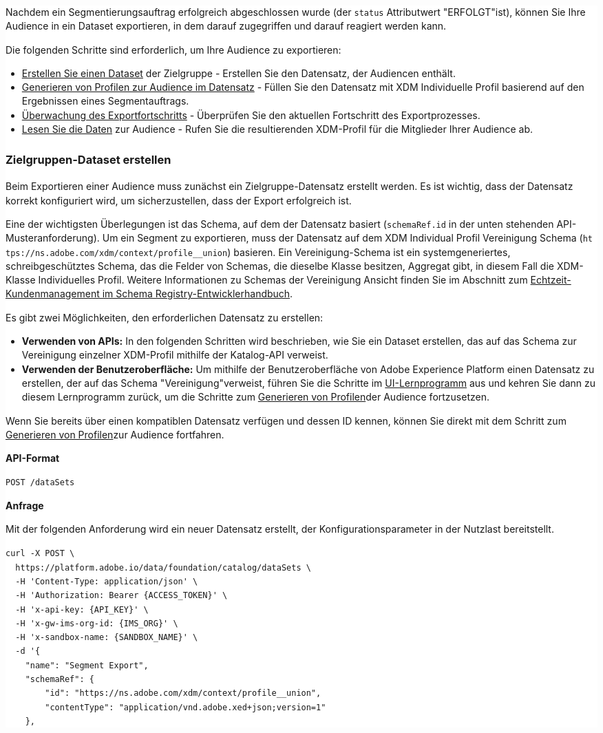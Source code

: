 Nachdem ein Segmentierungsauftrag erfolgreich abgeschlossen wurde (der `status` Attributwert &quot;ERFOLGT&quot;ist), können Sie Ihre Audience in ein Dataset exportieren, in dem darauf zugegriffen und darauf reagiert werden kann.

Die folgenden Schritte sind erforderlich, um Ihre Audience zu exportieren:

- [Erstellen Sie einen Dataset](#create-a-target-dataset) der Zielgruppe - Erstellen Sie den Datensatz, der Audiencen enthält.
- [Generieren von Profilen zur Audience im Datensatz](#generate-profiles-for-audience-members) - Füllen Sie den Datensatz mit XDM Individuelle Profil basierend auf den Ergebnissen eines Segmentauftrags.
- [Überwachung des Exportfortschritts](#monitor-export-progress) - Überprüfen Sie den aktuellen Fortschritt des Exportprozesses.
- [Lesen Sie die Daten](#next-steps) zur Audience - Rufen Sie die resultierenden XDM-Profil für die Mitglieder Ihrer Audience ab.

### Zielgruppen-Dataset erstellen

Beim Exportieren einer Audience muss zunächst ein Zielgruppe-Datensatz erstellt werden. Es ist wichtig, dass der Datensatz korrekt konfiguriert wird, um sicherzustellen, dass der Export erfolgreich ist.

Eine der wichtigsten Überlegungen ist das Schema, auf dem der Datensatz basiert (`schemaRef.id` in der unten stehenden API-Musteranforderung). Um ein Segment zu exportieren, muss der Datensatz auf dem XDM Individual Profil Vereinigung Schema (`https://ns.adobe.com/xdm/context/profile__union`) basieren. Ein Vereinigung-Schema ist ein systemgeneriertes, schreibgeschütztes Schema, das die Felder von Schemas, die dieselbe Klasse besitzen, Aggregat gibt, in diesem Fall die XDM-Klasse Individuelles Profil. Weitere Informationen zu Schemas der Vereinigung Ansicht finden Sie im Abschnitt zum [Echtzeit-Kundenmanagement im Schema Registry-Entwicklerhandbuch](../../xdm/api/getting-started.md).

Es gibt zwei Möglichkeiten, den erforderlichen Datensatz zu erstellen:

- **Verwenden von APIs:** In den folgenden Schritten wird beschrieben, wie Sie ein Dataset erstellen, das auf das Schema zur Vereinigung einzelner XDM-Profil mithilfe der Katalog-API verweist.
- **Verwenden der Benutzeroberfläche:** Um mithilfe der Benutzeroberfläche von Adobe Experience Platform einen Datensatz zu erstellen, der auf das Schema &quot;Vereinigung&quot;verweist, führen Sie die Schritte im [UI-Lernprogramm](../ui/overview.md) aus und kehren Sie dann zu diesem Lernprogramm zurück, um die Schritte zum [Generieren von Profilen](#generate-xdm-profiles-for-audience-members)der Audience fortzusetzen.

Wenn Sie bereits über einen kompatiblen Datensatz verfügen und dessen ID kennen, können Sie direkt mit dem Schritt zum [Generieren von Profilen](#generate-xdm-profiles-for-audience-members)zur Audience fortfahren.

**API-Format**

```http
POST /dataSets
```

**Anfrage**

Mit der folgenden Anforderung wird ein neuer Datensatz erstellt, der Konfigurationsparameter in der Nutzlast bereitstellt.

```shell
curl -X POST \
  https://platform.adobe.io/data/foundation/catalog/dataSets \
  -H 'Content-Type: application/json' \
  -H 'Authorization: Bearer {ACCESS_TOKEN}' \
  -H 'x-api-key: {API_KEY}' \
  -H 'x-gw-ims-org-id: {IMS_ORG}' \
  -H 'x-sandbox-name: {SANDBOX_NAME}' \
  -d '{
    "name": "Segment Export",
    "schemaRef": {
        "id": "https://ns.adobe.com/xdm/context/profile__union",
        "contentType": "application/vnd.adobe.xed+json;version=1"
    },
```